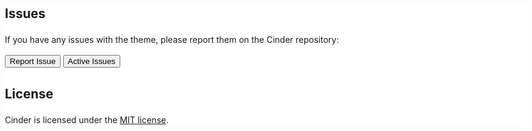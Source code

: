 ## Issues

If you have any issues with the theme, please report them on the Cinder repository:

<a href="https://github.com/chrissimpkins/cinder/issues/new"><button class="btn btn-primary btn-lg" type="submit"><i class="fab fa-github fa-2x"></i> Report Issue</button></a>
<a href="https://github.com/chrissimpkins/cinder/issues"><button class="btn btn-primary btn-lg" type="submit"> Active Issues <i class="fab fa-github fa-2x"></i></button></a>

## License

Cinder is licensed under the [MIT license](https://github.com/chrissimpkins/cinder/blob/master/LICENSE.md).
